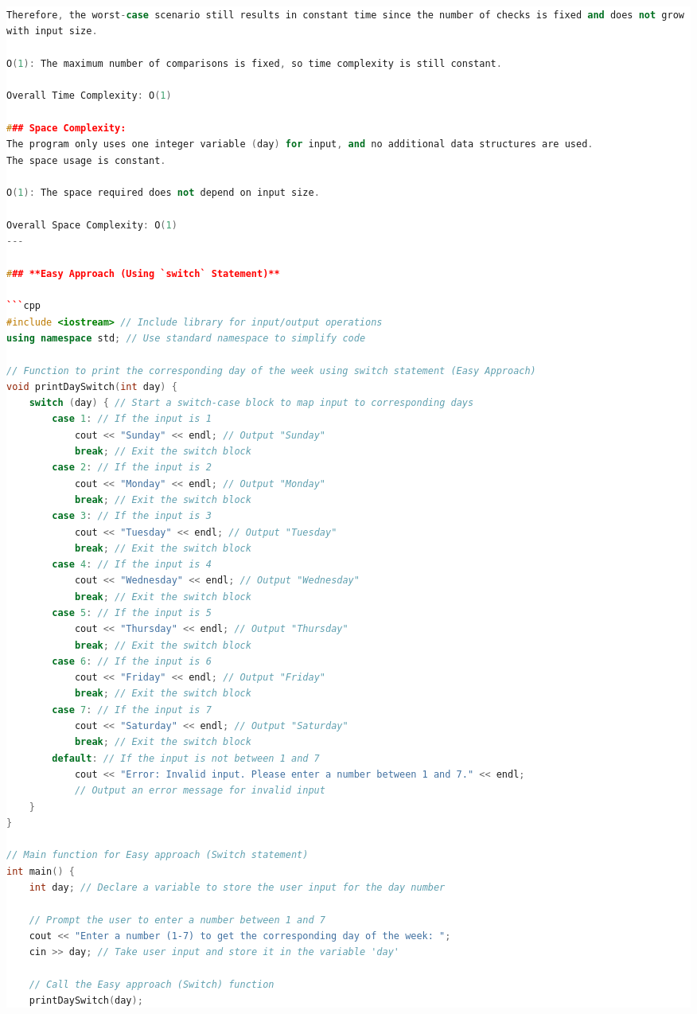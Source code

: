 ```cpp
Therefore, the worst-case scenario still results in constant time since the number of checks is fixed and does not grow with input size.

O(1): The maximum number of comparisons is fixed, so time complexity is still constant.

Overall Time Complexity: O(1)

### Space Complexity:
The program only uses one integer variable (day) for input, and no additional data structures are used. 
The space usage is constant.

O(1): The space required does not depend on input size.

Overall Space Complexity: O(1)
---

### **Easy Approach (Using `switch` Statement)**

```cpp
#include <iostream> // Include library for input/output operations
using namespace std; // Use standard namespace to simplify code

// Function to print the corresponding day of the week using switch statement (Easy Approach)
void printDaySwitch(int day) {
    switch (day) { // Start a switch-case block to map input to corresponding days
        case 1: // If the input is 1
            cout << "Sunday" << endl; // Output "Sunday"
            break; // Exit the switch block
        case 2: // If the input is 2
            cout << "Monday" << endl; // Output "Monday"
            break; // Exit the switch block
        case 3: // If the input is 3
            cout << "Tuesday" << endl; // Output "Tuesday"
            break; // Exit the switch block
        case 4: // If the input is 4
            cout << "Wednesday" << endl; // Output "Wednesday"
            break; // Exit the switch block
        case 5: // If the input is 5
            cout << "Thursday" << endl; // Output "Thursday"
            break; // Exit the switch block
        case 6: // If the input is 6
            cout << "Friday" << endl; // Output "Friday"
            break; // Exit the switch block
        case 7: // If the input is 7
            cout << "Saturday" << endl; // Output "Saturday"
            break; // Exit the switch block
        default: // If the input is not between 1 and 7
            cout << "Error: Invalid input. Please enter a number between 1 and 7." << endl;
            // Output an error message for invalid input
    }
}

// Main function for Easy approach (Switch statement)
int main() {
    int day; // Declare a variable to store the user input for the day number

    // Prompt the user to enter a number between 1 and 7
    cout << "Enter a number (1-7) to get the corresponding day of the week: ";
    cin >> day; // Take user input and store it in the variable 'day'

    // Call the Easy approach (Switch) function
    printDaySwitch(day);
```
